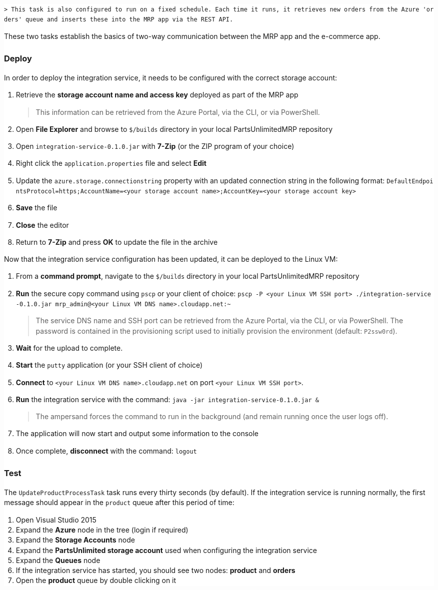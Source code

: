 	> This task is also configured to run on a fixed schedule. Each time it runs, it retrieves new orders from the Azure 'orders' queue and inserts these into the MRP app via the REST API.

These two tasks establish the basics of two-way communication between the MRP app and the e-commerce app.

### Deploy

In order to deploy the integration service, it needs to be configured with the correct storage account:

1. Retrieve the **storage account name and access key** deployed as part of the MRP app

	> This information can be retrieved from the Azure Portal, via the CLI, or via PowerShell.
2. Open **File Explorer** and browse to `$/builds` directory in your local PartsUnlimitedMRP repository
3. Open `integration-service-0.1.0.jar` with **7-Zip** (or the ZIP program of your choice)
4. Right click the `application.properties` file and select **Edit**
5. Update the `azure.storage.connectionstring` property with an updated connection string in the following format: `DefaultEndpointsProtocol=https;AccountName=<your storage account name>;AccountKey=<your storage account key>`
6. **Save** the file
7. **Close** the editor
8. Return to **7-Zip** and press **OK** to update the file in the archive

Now that the integration service configuration has been updated, it can be deployed to the Linux VM:

1. From a **command prompt**, navigate to the `$/builds` directory in your local PartsUnlimitedMRP repository
2. **Run** the secure copy command using `pscp` or your client of choice: `pscp -P <your Linux VM SSH port> ./integration-service-0.1.0.jar mrp_admin@<your Linux VM DNS name>.cloudapp.net:~`

	> The service DNS name and SSH port can be retrieved from the Azure Portal, via the CLI, or via PowerShell. The password is contained in the provisioning script used to initially provision the environment (default: `P2ssw0rd`).
3. **Wait** for the upload to complete.
4. **Start** the `putty` application (or your SSH client of choice)
5. **Connect** to `<your Linux VM DNS name>.cloudapp.net` on port `<your Linux VM SSH port>`.
6. **Run** the integration service with the command: `java -jar integration-service-0.1.0.jar &`

	> The ampersand forces the command to run in the background (and remain running once the user logs off).
7. The application will now start and output some information to the console
8. Once complete, **disconnect** with the command: `logout`

### Test

The `UpdateProductProcessTask` task runs every thirty seconds (by default). If the integration service is running normally, the first message should appear in the `product` queue after this period of time:

1. Open Visual Studio 2015
2. Expand the **Azure** node in the tree (login if required)
3. Expand the **Storage Accounts** node
4. Expand the **PartsUnlimited storage account** used when configuring the integration service
5. Expand the **Queues** node
6. If the integration service has started, you should see two nodes: **product** and **orders**
7. Open the **product** queue by double clicking on it
